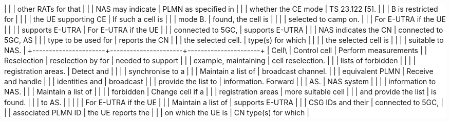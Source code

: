 |                      |                      | other RATs for that  |
|                      | NAS may indicate     | PLMN as specified in |
|                      | whether the CE mode  | TS 23.122 \[5\].     |
|                      | B is restricted for  |                      |
|                      | the UE supporting CE | If such a cell is    |
|                      | mode B.              | found, the cell is   |
|                      |                      | selected to camp on. |
|                      | For E-UTRA if the UE |                      |
|                      | supports E-UTRA      | For E-UTRA if the UE |
|                      | connected to 5GC,    | supports E-UTRA      |
|                      | NAS indicates the CN | connected to 5GC, AS |
|                      | type to be used for  | reports the CN       |
|                      | the selected cell.   | type(s) for which    |
|                      |                      | the selected cell is |
|                      |                      | suitable to NAS.     |
+----------------------+----------------------+----------------------+
| Cell\                | Control cell         | Perform measurements |
| Reselection          | reselection by for   | needed to support    |
|                      | example, maintaining | cell reselection.    |
|                      | lists of forbidden   |                      |
|                      | registration areas.  | Detect and           |
|                      |                      | synchronise to a     |
|                      | Maintain a list of   | broadcast channel.   |
|                      | equivalent PLMN      | Receive and handle   |
|                      | identities and       | broadcast            |
|                      | provide the list to  | information. Forward |
|                      | AS.                  | NAS system           |
|                      |                      | information to NAS.  |
|                      | Maintain a list of   |                      |
|                      | forbidden            | Change cell if a     |
|                      | registration areas   | more suitable cell   |
|                      | and provide the list | is found.            |
|                      | to AS.               |                      |
|                      |                      | For E-UTRA if the UE |
|                      | Maintain a list of   | supports E-UTRA      |
|                      | CSG IDs and their    | connected to 5GC,    |
|                      | associated PLMN ID   | the UE reports the   |
|                      | on which the UE is   | CN type(s) for which |